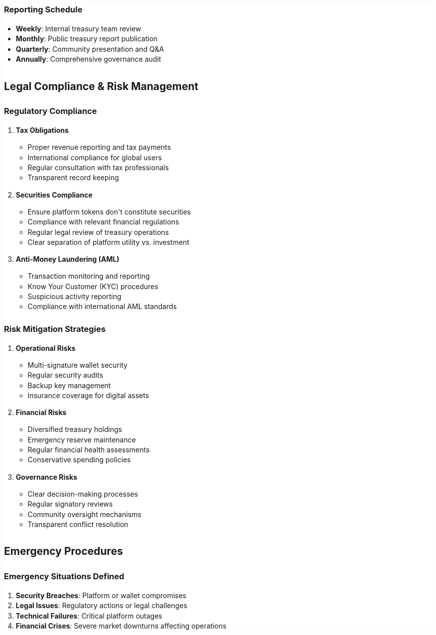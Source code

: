 ### Reporting Schedule
- **Weekly**: Internal treasury team review
- **Monthly**: Public treasury report publication
- **Quarterly**: Community presentation and Q&A
- **Annually**: Comprehensive governance audit

## Legal Compliance & Risk Management

### Regulatory Compliance
1. **Tax Obligations**
   - Proper revenue reporting and tax payments
   - International compliance for global users
   - Regular consultation with tax professionals
   - Transparent record keeping

2. **Securities Compliance**
   - Ensure platform tokens don't constitute securities
   - Compliance with relevant financial regulations
   - Regular legal review of treasury operations
   - Clear separation of platform utility vs. investment

3. **Anti-Money Laundering (AML)**
   - Transaction monitoring and reporting
   - Know Your Customer (KYC) procedures
   - Suspicious activity reporting
   - Compliance with international AML standards

### Risk Mitigation Strategies
1. **Operational Risks**
   - Multi-signature wallet security
   - Regular security audits
   - Backup key management
   - Insurance coverage for digital assets

2. **Financial Risks**
   - Diversified treasury holdings
   - Emergency reserve maintenance
   - Regular financial health assessments
   - Conservative spending policies

3. **Governance Risks**
   - Clear decision-making processes
   - Regular signatory reviews
   - Community oversight mechanisms
   - Transparent conflict resolution

## Emergency Procedures

### Emergency Situations Defined
1. **Security Breaches**: Platform or wallet compromises
2. **Legal Issues**: Regulatory actions or legal challenges
3. **Technical Failures**: Critical platform outages
4. **Financial Crises**: Severe market downturns affecting operations
